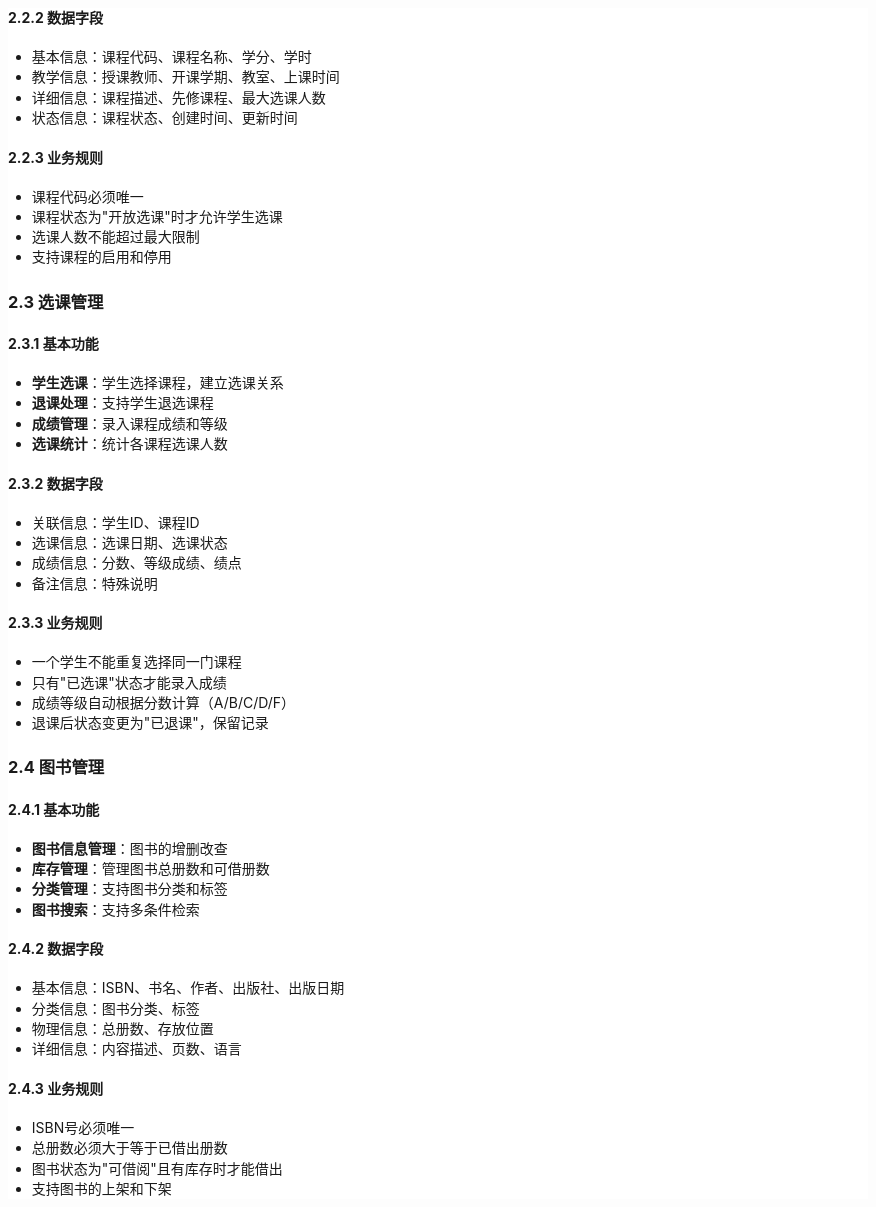 #### 2.2.2 数据字段
- 基本信息：课程代码、课程名称、学分、学时
- 教学信息：授课教师、开课学期、教室、上课时间
- 详细信息：课程描述、先修课程、最大选课人数
- 状态信息：课程状态、创建时间、更新时间

#### 2.2.3 业务规则
- 课程代码必须唯一
- 课程状态为"开放选课"时才允许学生选课
- 选课人数不能超过最大限制
- 支持课程的启用和停用

### 2.3 选课管理

#### 2.3.1 基本功能
- **学生选课**：学生选择课程，建立选课关系
- **退课处理**：支持学生退选课程
- **成绩管理**：录入课程成绩和等级
- **选课统计**：统计各课程选课人数

#### 2.3.2 数据字段
- 关联信息：学生ID、课程ID
- 选课信息：选课日期、选课状态
- 成绩信息：分数、等级成绩、绩点
- 备注信息：特殊说明

#### 2.3.3 业务规则
- 一个学生不能重复选择同一门课程
- 只有"已选课"状态才能录入成绩
- 成绩等级自动根据分数计算（A/B/C/D/F）
- 退课后状态变更为"已退课"，保留记录

### 2.4 图书管理

#### 2.4.1 基本功能
- **图书信息管理**：图书的增删改查
- **库存管理**：管理图书总册数和可借册数
- **分类管理**：支持图书分类和标签
- **图书搜索**：支持多条件检索

#### 2.4.2 数据字段
- 基本信息：ISBN、书名、作者、出版社、出版日期
- 分类信息：图书分类、标签
- 物理信息：总册数、存放位置
- 详细信息：内容描述、页数、语言

#### 2.4.3 业务规则
- ISBN号必须唯一
- 总册数必须大于等于已借出册数
- 图书状态为"可借阅"且有库存时才能借出
- 支持图书的上架和下架
